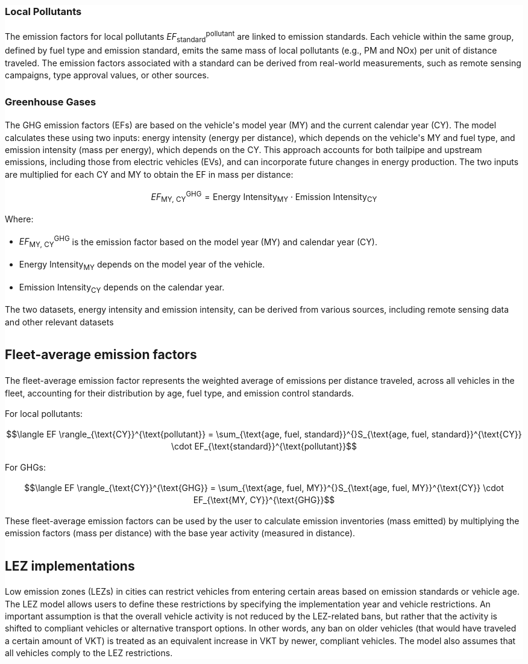 ### Local Pollutants

The emission factors for local pollutants $EF_{\text{standard}}^{\text{pollutant}}$ are linked to emission standards. Each vehicle within the same group, defined by fuel type and emission standard, emits the same mass of local pollutants (e.g., PM and NOx) per unit of distance traveled. The emission factors associated with a standard can be derived from real-world measurements, such as remote sensing campaigns, type approval values, or other sources.

### Greenhouse Gases

The GHG emission factors (EFs) are based on the vehicle's model year (MY) and the current calendar year (CY). The model calculates these using two inputs: energy intensity (energy per distance), which depends on the vehicle's MY and fuel type, and emission intensity (mass per energy), which depends on the CY. This approach accounts for both tailpipe and upstream emissions, including those from electric vehicles (EVs), and can incorporate future changes in energy production. The two inputs are multiplied for each CY and MY to obtain the EF in mass per distance:

$$EF_{\text{MY,  CY}}^{\text{GHG}} = \text{Energy Intensity}_{\text{MY}} \cdot \text{Emission Intensity}_{\text{CY}}$$

Where:

- $EF_{\text{MY,  CY}}^{\text{GHG}}$​ is the emission factor based on the model year (MY) and calendar year (CY).

- $\text{Energy Intensity}_{\text{MY}}$​ depends on the model year of the vehicle.

- $\text{Emission Intensity}_{\text{CY}}$​ depends on the calendar year.

The two datasets, energy intensity and emission intensity, can be derived from various sources, including remote sensing data and other relevant datasets

## Fleet-average emission factors
The fleet-average emission factor represents the weighted average of emissions per distance traveled, across all vehicles in the fleet, accounting for their distribution by age, fuel type, and emission control standards.

For local pollutants:

$$\langle EF \rangle_{\text{CY}}^{\text{pollutant}} = \sum_{\text{age,  fuel,  standard}}^{}S_{\text{age,  fuel,  standard}}^{\text{CY}} \cdot EF_{\text{standard}}^{\text{pollutant}}$$

For GHGs:

$$\langle EF \rangle_{\text{CY}}^{\text{GHG}} = \sum_{\text{age,  fuel,  MY}}^{}S_{\text{age,  fuel,  MY}}^{\text{CY}} \cdot EF_{\text{MY,  CY}}^{\text{GHG}}$$

These fleet-average emission factors can be used by the user to calculate emission inventories (mass emitted) by multiplying the emission factors (mass per distance) with the base year activity (measured in distance).

## LEZ implementations
Low emission zones (LEZs) in cities can restrict vehicles from entering certain areas based on emission standards or vehicle age. The LEZ model allows users to define these restrictions by specifying the implementation year and vehicle restrictions. An important assumption is that the overall vehicle activity is not reduced by the LEZ-related bans, but rather that the activity is shifted to compliant vehicles or alternative transport options. In other words, any ban on older vehicles (that would have traveled a certain amount of VKT) is treated as an equivalent increase in VKT by newer, compliant vehicles. The model also assumes that all vehicles comply to the LEZ restrictions.
